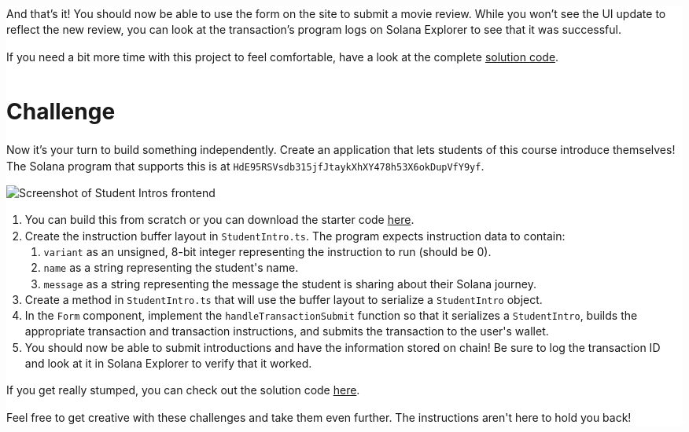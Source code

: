 And that’s it! You should now be able to use the form on the site to submit a
movie review. While you won’t see the UI update to reflect the new review, you
can look at the transaction’s program logs on Solana Explorer to see that it was
successful.

If you need a bit more time with this project to feel comfortable, have a look
at the complete
[solution code](https://github.com/Unboxed-Software/solana-movie-frontend/tree/solution-serialize-instruction-data).

# Challenge

Now it’s your turn to build something independently. Create an application that
lets students of this course introduce themselves! The Solana program that
supports this is at `HdE95RSVsdb315jfJtaykXhXY478h53X6okDupVfY9yf`.

![Screenshot of Student Intros frontend](../assets/student-intros-frontend.png)

1. You can build this from scratch or you can download the starter code
   [here](https://github.com/Unboxed-Software/solana-student-intros-frontend/tree/starter).
2. Create the instruction buffer layout in `StudentIntro.ts`. The program
   expects instruction data to contain:
   1. `variant` as an unsigned, 8-bit integer representing the instruction to
      run (should be 0).
   2. `name` as a string representing the student's name.
   3. `message` as a string representing the message the student is sharing
      about their Solana journey.
3. Create a method in `StudentIntro.ts` that will use the buffer layout to
   serialize a `StudentIntro` object.
4. In the `Form` component, implement the `handleTransactionSubmit` function so
   that it serializes a `StudentIntro`, builds the appropriate transaction and
   transaction instructions, and submits the transaction to the user's wallet.
5. You should now be able to submit introductions and have the information
   stored on chain! Be sure to log the transaction ID and look at it in Solana
   Explorer to verify that it worked.

If you get really stumped, you can check out the solution code
[here](https://github.com/Unboxed-Software/solana-student-intros-frontend/tree/solution-serialize-instruction-data).

Feel free to get creative with these challenges and take them even further. The
instructions aren't here to hold you back!
